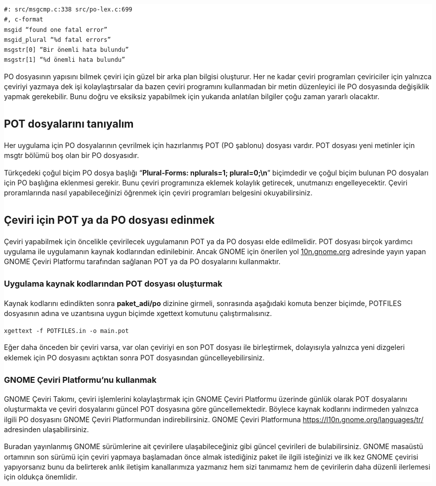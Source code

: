 ```
#: src/msgcmp.c:338 src/po-lex.c:699
#, c-format
msgid “found one fatal error”
msgid_plural “%d fatal errors”
msgstr[0] “Bir önemli hata bulundu”
msgstr[1] “%d önemli hata bulundu”
```

PO dosyasının yapısını bilmek çeviri için güzel bir arka plan bilgisi oluşturur. Her ne kadar çeviri programları çeviriciler için yalnızca çeviriyi yazmaya dek işi kolaylaştırsalar da bazen çeviri programını kullanmadan bir metin düzenleyici ile PO dosyasında değişiklik yapmak gerekebilir. Bunu doğru ve eksiksiz yapabilmek için yukarıda anlatılan bilgiler çoğu zaman yararlı olacaktır.

## POT dosyalarını tanıyalım

Her uygulama için PO dosyalarının çevrilmek için hazırlanmış POT (PO şablonu) dosyası vardır. POT dosyası yeni metinler için msgtr bölümü boş olan bir PO dosyasıdır.

Türkçedeki çoğul biçim PO dosya başlığı “**Plural-Forms: nplurals=1; plural=0;\\n**” biçimdedir ve çoğul biçim bulunan PO dosyaları için PO başlığına eklenmesi gerekir. Bunu çeviri programınıza eklemek kolaylık getirecek, unutmanızı engelleyecektir. Çeviri proramlarında nasıl yapabileceğinizi öğrenmek için çeviri programları belgesini okuyabilirsiniz.

## Çeviri için POT ya da PO dosyası edinmek

Çeviri yapabilmek için öncelikle çevirilecek uygulamanın POT ya da PO dosyası elde edilmelidir. POT dosyası birçok yardımcı uygulama ile uygulamanın kaynak kodlarından edinilebinir. Ancak GNOME için önerilen yol [10n.gnome.org](https://l10n.gnome.org) adresinde yayın yapan GNOME Çeviri Platformu tarafından sağlanan POT ya da PO dosyalarını kullanmaktır.

### Uygulama kaynak kodlarından POT dosyası oluşturmak 

Kaynak kodlarını edindikten sonra **paket\_adi/po** dizinine girmeli, sonrasında aşağıdaki komuta benzer biçimde, POTFILES dosyasının adına ve uzantısına uygun biçimde xgettext komutunu çalıştırmalısınız.

```
xgettext -f POTFILES.in -o main.pot
```

Eğer daha önceden bir çeviri varsa, var olan çeviriyi en son POT dosyası ile birleştirmek, dolayısıyla yalnızca yeni dizgeleri eklemek için PO dosyasını açtıktan sonra POT dosyasından güncelleyebilirsiniz.

### GNOME Çeviri Platformu’nu kullanmak

GNOME Çeviri Takımı, çeviri işlemlerini kolaylaştırmak için GNOME Çeviri Platformu üzerinde günlük olarak POT dosyalarını oluşturmakta ve çeviri dosyalarını güncel POT dosyasına göre güncellemektedir. Böylece kaynak kodlarını indirmeden yalnızca ilgili PO dosyasını GNOME Çeviri Platformundan indirebilirsiniz. GNOME Çeviri Platformuna <https://l10n.gnome.org/languages/tr/> adresinden ulaşabilirsiniz.

Buradan yayınlanmış GNOME sürümlerine ait çevirilere ulaşabileceğiniz gibi güncel çevirileri de bulabilirsiniz. GNOME masaüstü ortamının son sürümü için çeviri yapmaya başlamadan önce almak istediğiniz paket ile ilgili isteğinizi ve ilk kez GNOME çevirisi yapıyorsanız bunu da belirterek anlık iletişim kanallarımıza yazmanız hem sizi tanımamız hem de çevirilerin daha düzenli ilerlemesi için oldukça önemlidir.
